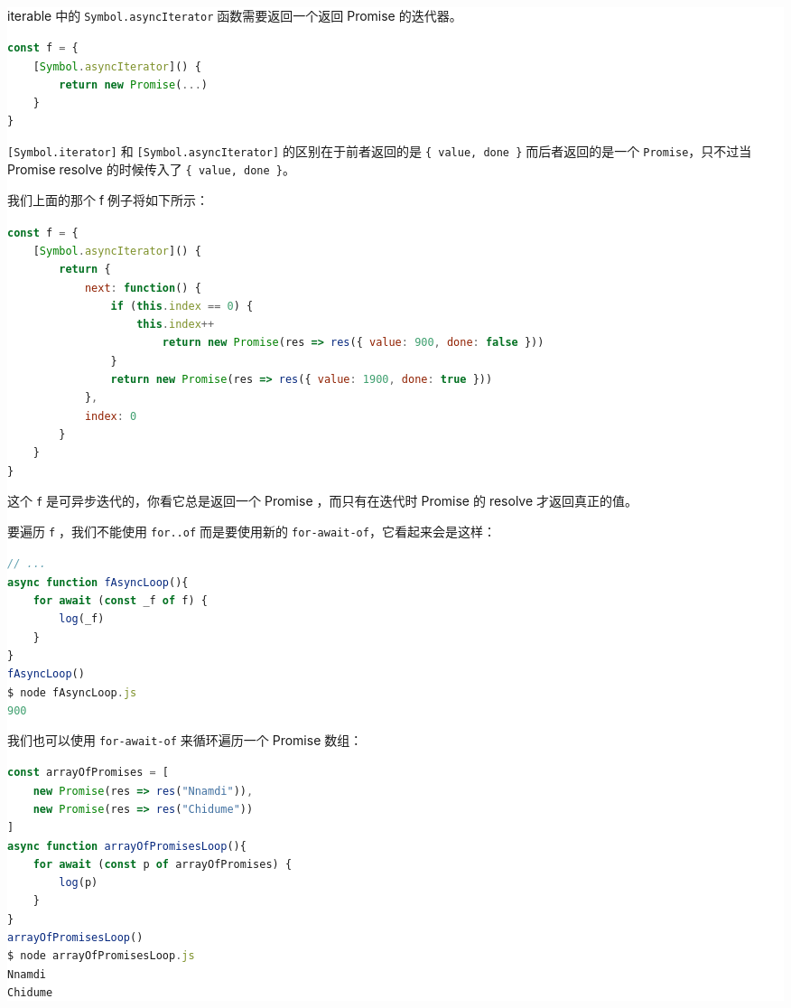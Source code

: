 iterable 中的 `Symbol.asyncIterator` 函数需要返回一个返回 Promise 的迭代器。

```js
const f = {
    [Symbol.asyncIterator]() {
        return new Promise(...)
    }
}
```

`[Symbol.iterator]` 和 `[Symbol.asyncIterator]` 的区别在于前者返回的是 `{ value, done }` 而后者返回的是一个 `Promise`，只不过当 Promise resolve 的时候传入了 `{ value, done }`。

我们上面的那个 f 例子将如下所示：

```js
const f = {
    [Symbol.asyncIterator]() {
        return {
            next: function() {
                if (this.index == 0) {
                    this.index++
                        return new Promise(res => res({ value: 900, done: false }))
                }
                return new Promise(res => res({ value: 1900, done: true }))
            },
            index: 0
        }
    }
}
```

这个 `f` 是可异步迭代的，你看它总是返回一个 Promise ，而只有在迭代时 Promise 的 resolve 才返回真正的值。

要遍历 `f` ，我们不能使用 `for..of` 而是要使用新的 `for-await-of`，它看起来会是这样：

```js
// ...
async function fAsyncLoop(){
    for await (const _f of f) {
        log(_f)
    }
}
fAsyncLoop()
$ node fAsyncLoop.js
900
```

我们也可以使用 `for-await-of` 来循环遍历一个 Promise 数组：

```js
const arrayOfPromises = [
    new Promise(res => res("Nnamdi")),
    new Promise(res => res("Chidume"))
]
async function arrayOfPromisesLoop(){
    for await (const p of arrayOfPromises) {
        log(p)
    }
}
arrayOfPromisesLoop()
$ node arrayOfPromisesLoop.js
Nnamdi
Chidume
```
